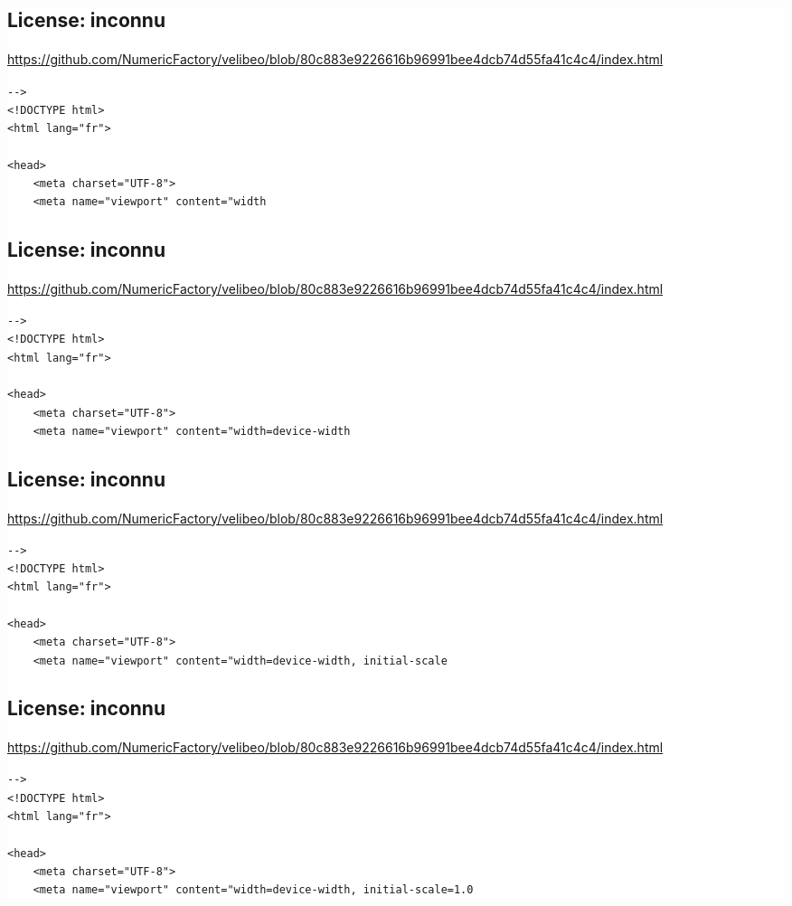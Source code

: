 
## License: inconnu
https://github.com/NumericFactory/velibeo/blob/80c883e9226616b96991bee4dcb74d55fa41c4c4/index.html

```
-->
<!DOCTYPE html>
<html lang="fr">

<head>
    <meta charset="UTF-8">
    <meta name="viewport" content="width
```


## License: inconnu
https://github.com/NumericFactory/velibeo/blob/80c883e9226616b96991bee4dcb74d55fa41c4c4/index.html

```
-->
<!DOCTYPE html>
<html lang="fr">

<head>
    <meta charset="UTF-8">
    <meta name="viewport" content="width=device-width
```


## License: inconnu
https://github.com/NumericFactory/velibeo/blob/80c883e9226616b96991bee4dcb74d55fa41c4c4/index.html

```
-->
<!DOCTYPE html>
<html lang="fr">

<head>
    <meta charset="UTF-8">
    <meta name="viewport" content="width=device-width, initial-scale
```


## License: inconnu
https://github.com/NumericFactory/velibeo/blob/80c883e9226616b96991bee4dcb74d55fa41c4c4/index.html

```
-->
<!DOCTYPE html>
<html lang="fr">

<head>
    <meta charset="UTF-8">
    <meta name="viewport" content="width=device-width, initial-scale=1.0
```
